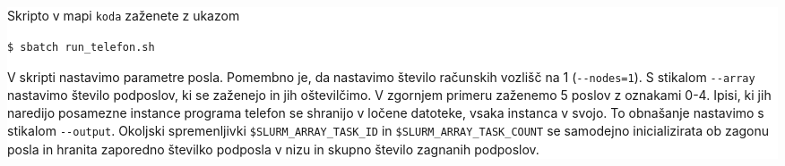 Skripto v mapi `koda` zaženete z ukazom
```Bash
$ sbatch run_telefon.sh 
```

V skripti nastavimo parametre posla. Pomembno je, da nastavimo število računskih vozlišč na 1 (`--nodes=1`). S stikalom `--array` nastavimo število podposlov, ki se zaženejo in jih oštevilčimo. V zgornjem primeru zaženemo 5 poslov z oznakami 0-4. Ipisi, ki jih naredijo posamezne instance programa telefon se shranijo v ločene datoteke, vsaka instanca v svojo. To obnašanje nastavimo s stikalom `--output`. Okoljski spremenljivki `$SLURM_ARRAY_TASK_ID` in `$SLURM_ARRAY_TASK_COUNT` se samodejno inicializirata ob zagonu posla in hranita zaporedno številko podposla v nizu in skupno število zagnanih podposlov. 